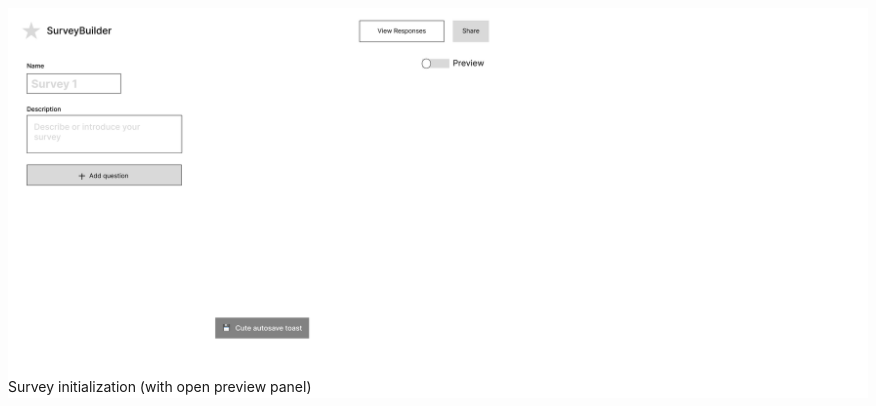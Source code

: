 <img src="writeup/Initialize.png" alt="Survey initialization" width="500" height="auto" style="display:block" />

Survey initialization (with open preview panel)
